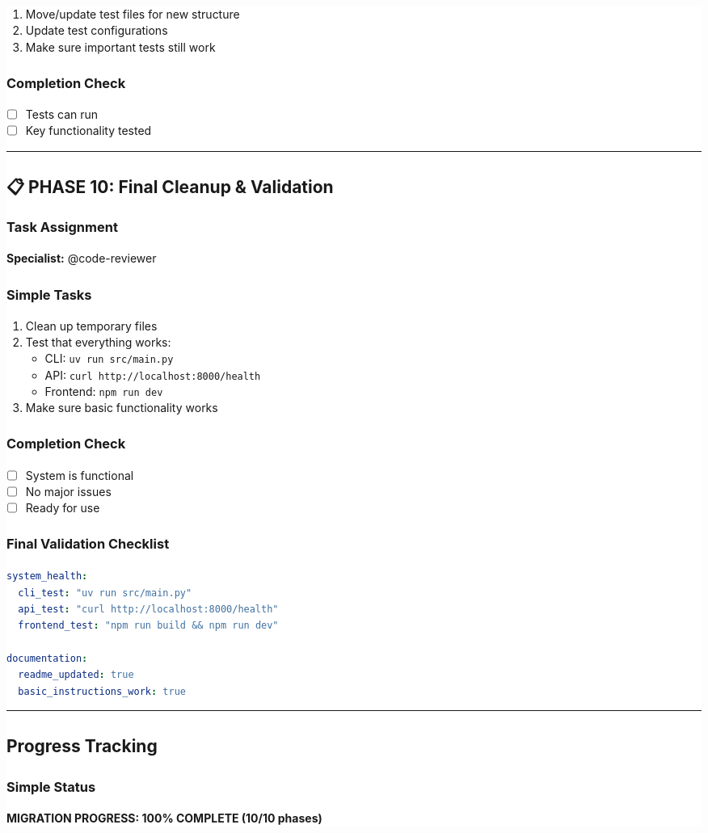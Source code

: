 1. Move/update test files for new structure
2. Update test configurations
3. Make sure important tests still work

### Completion Check

- [ ] Tests can run
- [ ] Key functionality tested

---

## 📋 PHASE 10: Final Cleanup & Validation

### Task Assignment

**Specialist:** @code-reviewer

### Simple Tasks

1. Clean up temporary files
2. Test that everything works:
   - CLI: `uv run src/main.py`
   - API: `curl http://localhost:8000/health`
   - Frontend: `npm run dev`
3. Make sure basic functionality works

### Completion Check

- [ ] System is functional
- [ ] No major issues
- [ ] Ready for use

### Final Validation Checklist

```yaml
system_health:
  cli_test: "uv run src/main.py"
  api_test: "curl http://localhost:8000/health"
  frontend_test: "npm run build && npm run dev"
  
documentation:
  readme_updated: true
  basic_instructions_work: true
```

---

## Progress Tracking

### Simple Status

**MIGRATION PROGRESS: 100% COMPLETE (10/10 phases)**
